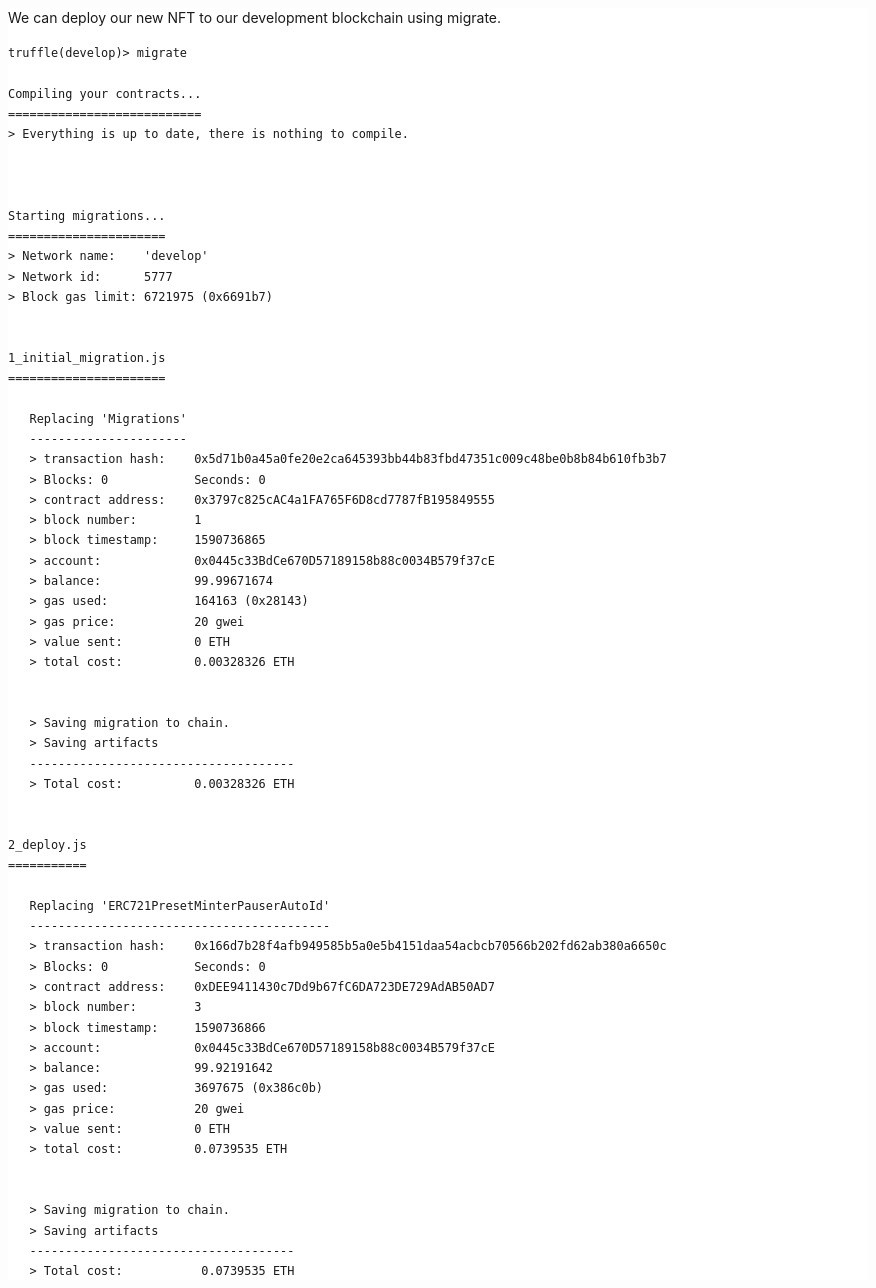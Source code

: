 We can deploy our new NFT to our development blockchain using migrate.

```
truffle(develop)> migrate

Compiling your contracts...
===========================
> Everything is up to date, there is nothing to compile.



Starting migrations...
======================
> Network name:    'develop'
> Network id:      5777
> Block gas limit: 6721975 (0x6691b7)


1_initial_migration.js
======================

   Replacing 'Migrations'
   ----------------------
   > transaction hash:    0x5d71b0a45a0fe20e2ca645393bb44b83fbd47351c009c48be0b8b84b610fb3b7
   > Blocks: 0            Seconds: 0
   > contract address:    0x3797c825cAC4a1FA765F6D8cd7787fB195849555
   > block number:        1
   > block timestamp:     1590736865
   > account:             0x0445c33BdCe670D57189158b88c0034B579f37cE
   > balance:             99.99671674
   > gas used:            164163 (0x28143)
   > gas price:           20 gwei
   > value sent:          0 ETH
   > total cost:          0.00328326 ETH


   > Saving migration to chain.
   > Saving artifacts
   -------------------------------------
   > Total cost:          0.00328326 ETH


2_deploy.js
===========

   Replacing 'ERC721PresetMinterPauserAutoId'
   ------------------------------------------
   > transaction hash:    0x166d7b28f4afb949585b5a0e5b4151daa54acbcb70566b202fd62ab380a6650c
   > Blocks: 0            Seconds: 0
   > contract address:    0xDEE9411430c7Dd9b67fC6DA723DE729AdAB50AD7
   > block number:        3
   > block timestamp:     1590736866
   > account:             0x0445c33BdCe670D57189158b88c0034B579f37cE
   > balance:             99.92191642
   > gas used:            3697675 (0x386c0b)
   > gas price:           20 gwei
   > value sent:          0 ETH
   > total cost:          0.0739535 ETH


   > Saving migration to chain.
   > Saving artifacts
   -------------------------------------
   > Total cost:           0.0739535 ETH
```